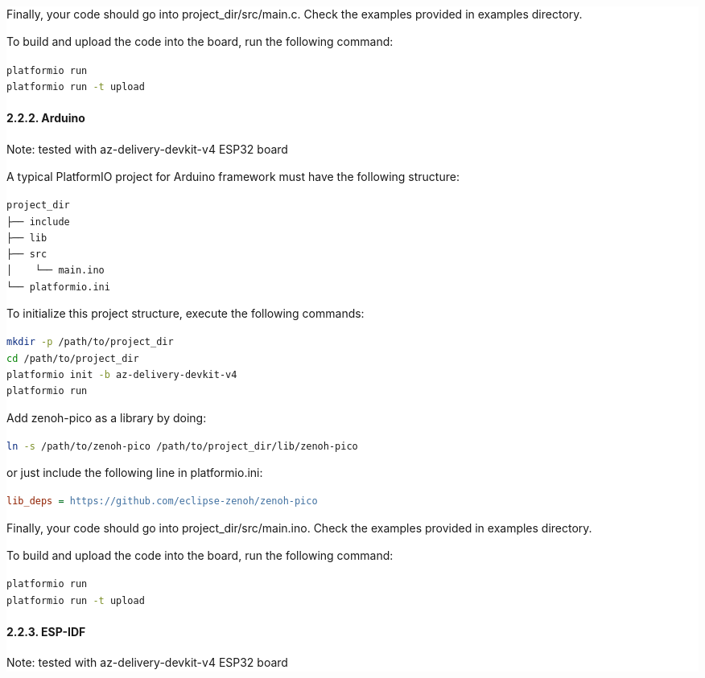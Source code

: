 Finally, your code should go into project_dir/src/main.c.
Check the examples provided in examples directory.

To build and upload the code into the board, run the following command:

  ```bash
  platformio run
  platformio run -t upload
  ```

#### 2.2.2. Arduino

Note: tested with az-delivery-devkit-v4 ESP32 board

A typical PlatformIO project for Arduino framework must have the following
structure:

  ```bash
  project_dir
  ├── include
  ├── lib
  ├── src
  │    └── main.ino
  └── platformio.ini
  ```

To initialize this project structure, execute the following commands:

  ```bash
  mkdir -p /path/to/project_dir
  cd /path/to/project_dir
  platformio init -b az-delivery-devkit-v4
  platformio run
  ```

Add zenoh-pico as a library by doing:

  ```bash
  ln -s /path/to/zenoh-pico /path/to/project_dir/lib/zenoh-pico
  ```

or just include the following line in platformio.ini:

  ```ini
  lib_deps = https://github.com/eclipse-zenoh/zenoh-pico
  ```

Finally, your code should go into project_dir/src/main.ino.
Check the examples provided in examples directory.

To build and upload the code into the board, run the following command:

  ```bash
  platformio run
  platformio run -t upload
  ```

#### 2.2.3. ESP-IDF

Note: tested with az-delivery-devkit-v4 ESP32 board
